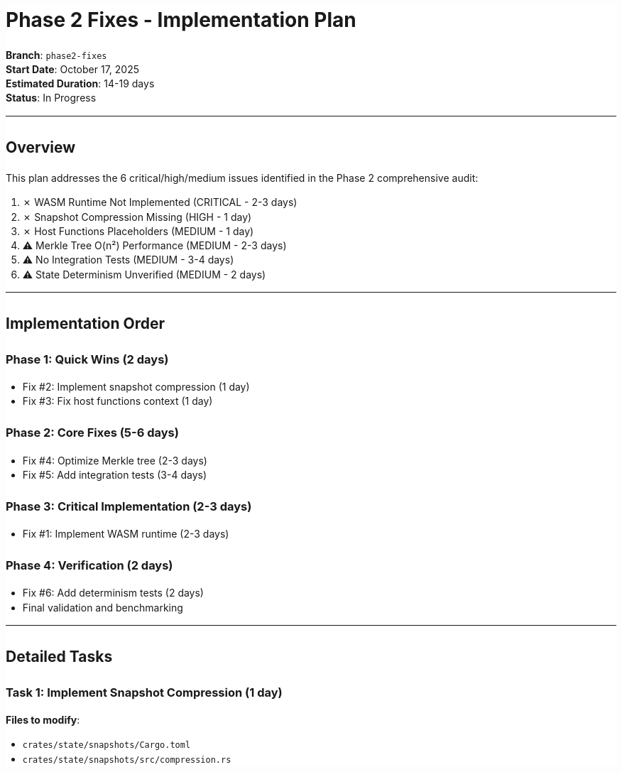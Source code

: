 # Phase 2 Fixes - Implementation Plan

**Branch**: `phase2-fixes`  
**Start Date**: October 17, 2025  
**Estimated Duration**: 14-19 days  
**Status**: In Progress  

---

## Overview

This plan addresses the 6 critical/high/medium issues identified in the Phase 2 comprehensive audit:

1. ✗ WASM Runtime Not Implemented (CRITICAL - 2-3 days)
2. ✗ Snapshot Compression Missing (HIGH - 1 day)
3. ✗ Host Functions Placeholders (MEDIUM - 1 day)
4. ⚠ Merkle Tree O(n²) Performance (MEDIUM - 2-3 days)
5. ⚠ No Integration Tests (MEDIUM - 3-4 days)
6. ⚠ State Determinism Unverified (MEDIUM - 2 days)

---

## Implementation Order

### Phase 1: Quick Wins (2 days)
- Fix #2: Implement snapshot compression (1 day)
- Fix #3: Fix host functions context (1 day)

### Phase 2: Core Fixes (5-6 days)
- Fix #4: Optimize Merkle tree (2-3 days)
- Fix #5: Add integration tests (3-4 days)

### Phase 3: Critical Implementation (2-3 days)
- Fix #1: Implement WASM runtime (2-3 days)

### Phase 4: Verification (2 days)
- Fix #6: Add determinism tests (2 days)
- Final validation and benchmarking

---

## Detailed Tasks

### Task 1: Implement Snapshot Compression (1 day)

**Files to modify**:
- `crates/state/snapshots/Cargo.toml`
- `crates/state/snapshots/src/compression.rs`
